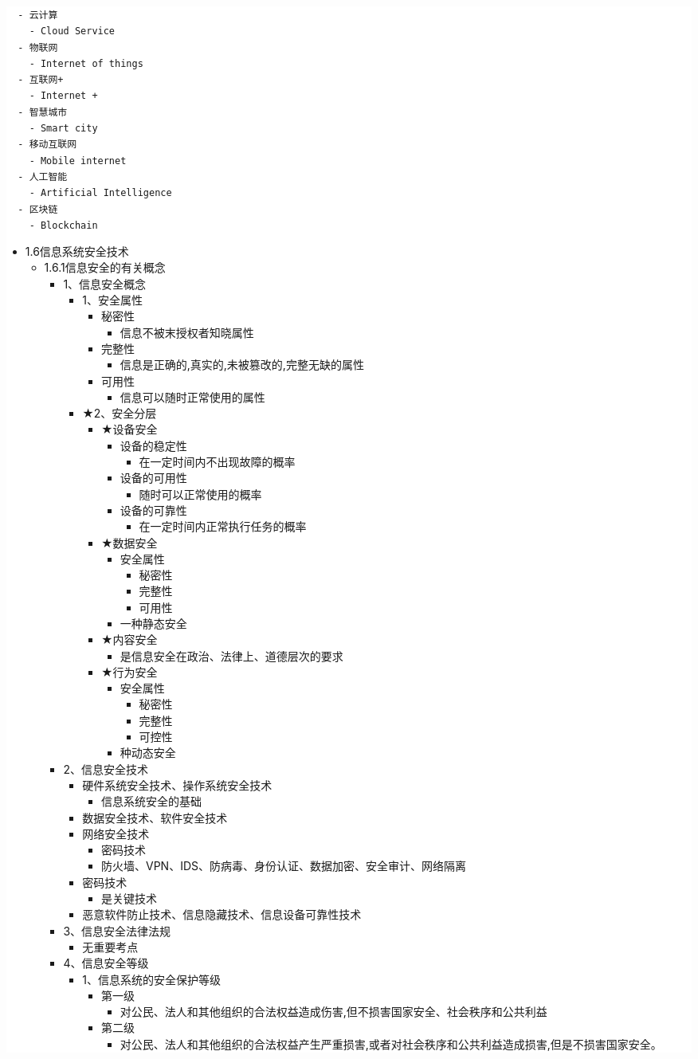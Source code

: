       - 云计算
        - Cloud Service
      - 物联网
        - Internet of things
      - 互联网+
        - Internet +
      - 智慧城市
        - Smart city
      - 移动互联网
        - Mobile internet
      - 人工智能
        - Artificial Intelligence
      - 区块链
        - Blockchain
  - 1.6信息系统安全技术
    - 1.6.1信息安全的有关概念
      - 1、信息安全概念
        - 1、安全属性
          - 秘密性
            - 信息不被末授权者知晓属性
          - 完整性
            - 信息是正确的,真实的,未被篡改的,完整无缺的属性
          - 可用性
            - 信息可以随时正常使用的属性
        - ★2、安全分层
          - ★设备安全
            - 设备的稳定性
              - 在一定时间内不出现故障的概率
            - 设备的可用性
              - 随时可以正常使用的概率
            - 设备的可靠性
              - 在一定时间内正常执行任务的概率
          - ★数据安全
            - 安全属性
              - 秘密性
              - 完整性
              - 可用性
            - 一种静态安全
          - ★内容安全
            - 是信息安全在政治、法律上、道德层次的要求
          - ★行为安全
            - 安全属性
              - 秘密性
              - 完整性
              - 可控性
            - 种动态安全
      - 2、信息安全技术
        - 硬件系统安全技术、操作系统安全技术
          - 信息系统安全的基础
        - 数据安全技术、软件安全技术
        - 网络安全技术
          - 密码技术
          - 防火墙、VPN、IDS、防病毒、身份认证、数据加密、安全审计、网络隔离
        - 密码技术
          - 是关键技术
        - 恶意软件防止技术、信息隐藏技术、信息设备可靠性技术
      - 3、信息安全法律法规
        - 无重要考点
      - 4、信息安全等级
        - 1、信息系统的安全保护等级
          - 第一级
            - 对公民、法人和其他组织的合法权益造成伤害,但不损害国家安全、社会秩序和公共利益
          - 第二级
            - 对公民、法人和其他组织的合法权益产生严重损害,或者对社会秩序和公共利益造成损害,但是不损害国家安全。